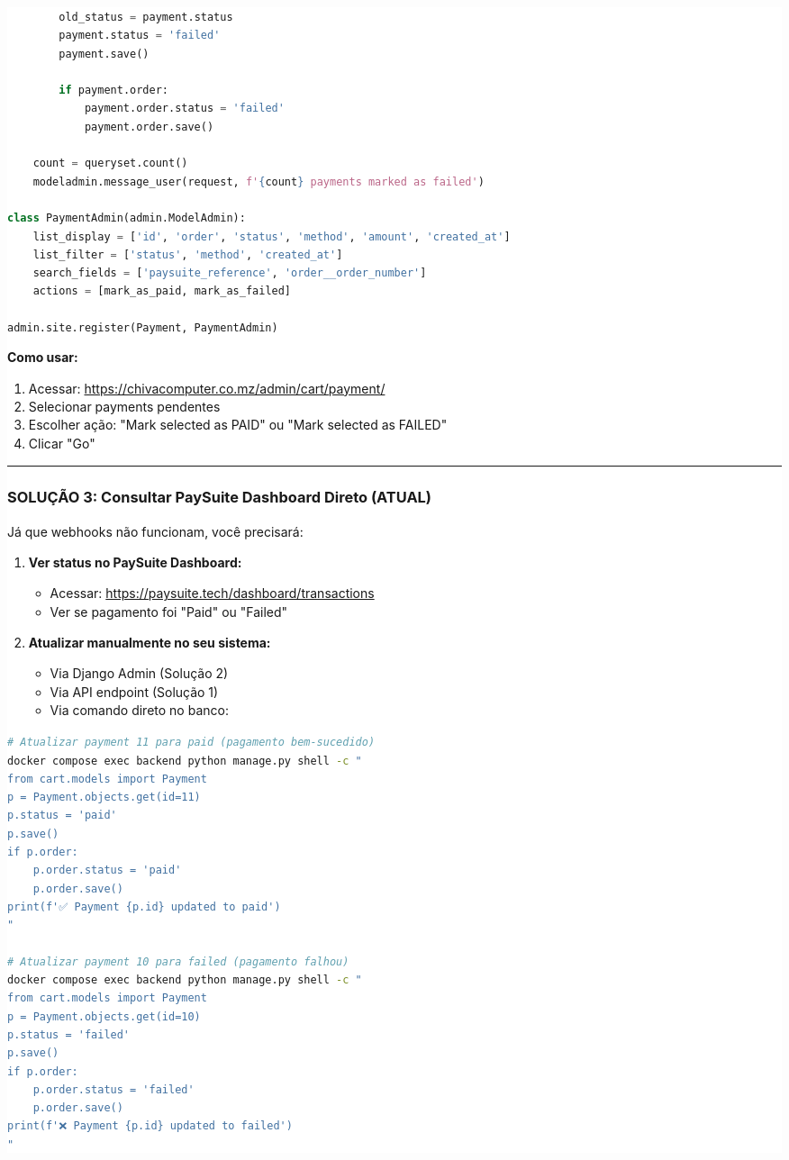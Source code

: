 ```python
        old_status = payment.status
        payment.status = 'failed'
        payment.save()
        
        if payment.order:
            payment.order.status = 'failed'
            payment.order.save()
    
    count = queryset.count()
    modeladmin.message_user(request, f'{count} payments marked as failed')

class PaymentAdmin(admin.ModelAdmin):
    list_display = ['id', 'order', 'status', 'method', 'amount', 'created_at']
    list_filter = ['status', 'method', 'created_at']
    search_fields = ['paysuite_reference', 'order__order_number']
    actions = [mark_as_paid, mark_as_failed]
    
admin.site.register(Payment, PaymentAdmin)
```

**Como usar:**
1. Acessar: https://chivacomputer.co.mz/admin/cart/payment/
2. Selecionar payments pendentes
3. Escolher ação: "Mark selected as PAID" ou "Mark selected as FAILED"
4. Clicar "Go"

---

### SOLUÇÃO 3: Consultar PaySuite Dashboard Direto (ATUAL)

Já que webhooks não funcionam, você precisará:

1. **Ver status no PaySuite Dashboard:**
   - Acessar: https://paysuite.tech/dashboard/transactions
   - Ver se pagamento foi "Paid" ou "Failed"

2. **Atualizar manualmente no seu sistema:**
   - Via Django Admin (Solução 2)
   - Via API endpoint (Solução 1)
   - Via comando direto no banco:

```bash
# Atualizar payment 11 para paid (pagamento bem-sucedido)
docker compose exec backend python manage.py shell -c "
from cart.models import Payment
p = Payment.objects.get(id=11)
p.status = 'paid'
p.save()
if p.order:
    p.order.status = 'paid'
    p.order.save()
print(f'✅ Payment {p.id} updated to paid')
"

# Atualizar payment 10 para failed (pagamento falhou)
docker compose exec backend python manage.py shell -c "
from cart.models import Payment
p = Payment.objects.get(id=10)
p.status = 'failed'
p.save()
if p.order:
    p.order.status = 'failed'
    p.order.save()
print(f'❌ Payment {p.id} updated to failed')
"
```